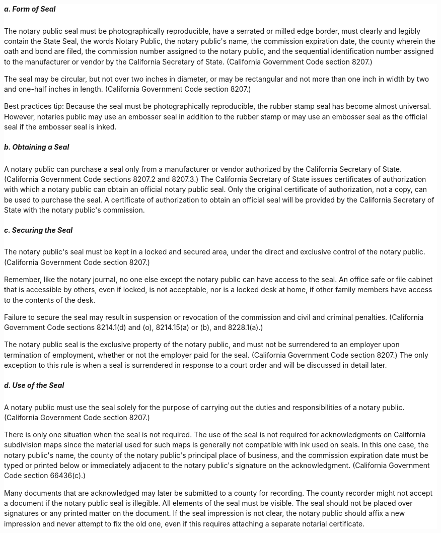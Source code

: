##### a. Form of Seal

The notary public seal must be photographically reproducible, have a serrated or milled edge border, must clearly and legibly contain the State Seal, the words Notary Public, the notary public's name, the commission expiration date, the county wherein the oath and bond are filed, the commission number assigned to the notary public, and the sequential identification number assigned to the manufacturer or vendor by the California Secretary of State. (California Government Code section 8207.)

The seal may be circular, but not over two inches in diameter, or may be rectangular and not more than one inch in width by two and one-half inches in length. (California Government Code section 8207.)

Best practices tip: Because the seal must be photographically reproducible, the rubber stamp seal has become almost universal. However, notaries public may use an embosser seal in addition to the rubber stamp or may use an embosser seal as the official seal if the embosser seal is inked.

##### b. Obtaining a Seal

A notary public can purchase a seal only from a manufacturer or vendor authorized by the California Secretary of State. (California Government Code sections 8207.2 and 8207.3.) The California Secretary of State issues certificates of authorization with which a notary public can obtain an official notary public seal. Only the original certificate of authorization, not a copy, can be used to purchase the seal. A certificate of authorization to obtain an official seal will be provided by the California Secretary of State with the notary public's commission.


##### c. Securing the Seal

The notary public's seal must be kept in a locked and secured area, under the direct and exclusive control of the notary public. (California Government Code section 8207.)

Remember, like the notary journal, no one else except the notary public can have access to the seal. An office safe or file cabinet that is accessible by others, even if locked, is not acceptable, nor is a locked desk at home, if other family members have access to the contents of the desk.

Failure to secure the seal may result in suspension or revocation of the commission and civil and criminal penalties. (California Government Code sections 8214.1(d) and (o), 8214.15(a) or (b), and 8228.1(a).)

The notary public seal is the exclusive property of the notary public, and must not be surrendered to an employer upon termination of employment, whether or not the employer paid for the seal. (California Government Code section 8207.) The only exception to this rule is when a seal is surrendered in response to a court order and will be discussed in detail later.

##### d. Use of the Seal

A notary public must use the seal solely for the purpose of carrying out the duties and responsibilities of a notary public. (California Government Code section 8207.)

There is only one situation when the seal is not required. The use of the seal is not required for acknowledgments on California subdivision maps since the material used for such maps is generally not compatible with ink used on seals. In this one case, the notary public's name, the county of the notary public's principal place of business, and the commission expiration date must be typed or printed below or immediately adjacent to the notary public's signature on the acknowledgment. (California Government Code section 66436(c).)

Many documents that are acknowledged may later be submitted to a county for recording. The county recorder might not accept a document if the notary public seal is illegible. All elements of the seal must be visible. The seal should not be placed over signatures or any printed matter on the document. If the seal impression is not clear, the notary public should affix a new impression and never attempt to fix the old one, even if this requires attaching a separate notarial certificate.
